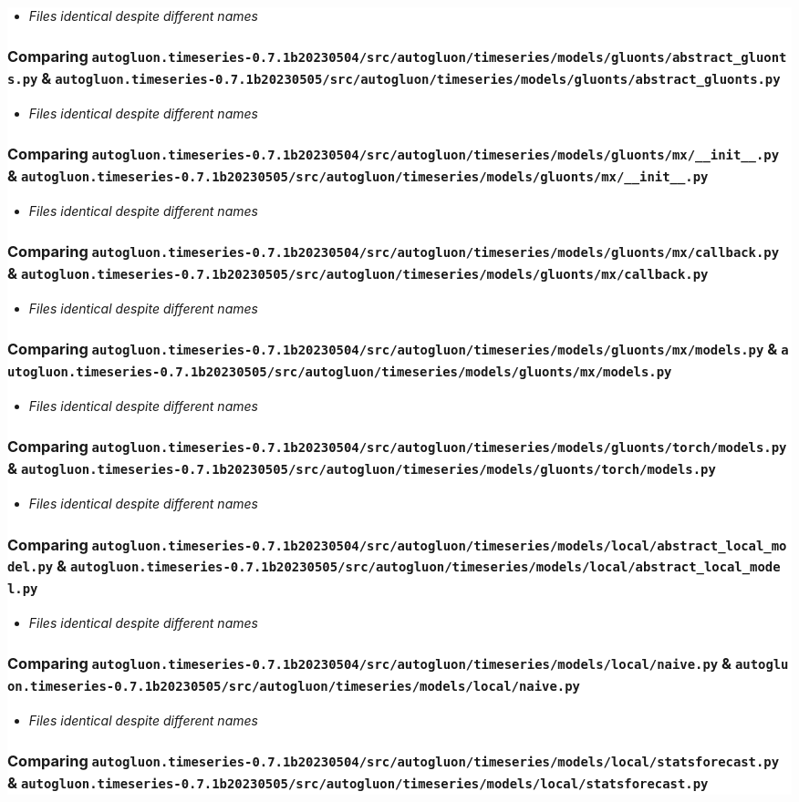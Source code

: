  * *Files identical despite different names*

### Comparing `autogluon.timeseries-0.7.1b20230504/src/autogluon/timeseries/models/gluonts/abstract_gluonts.py` & `autogluon.timeseries-0.7.1b20230505/src/autogluon/timeseries/models/gluonts/abstract_gluonts.py`

 * *Files identical despite different names*

### Comparing `autogluon.timeseries-0.7.1b20230504/src/autogluon/timeseries/models/gluonts/mx/__init__.py` & `autogluon.timeseries-0.7.1b20230505/src/autogluon/timeseries/models/gluonts/mx/__init__.py`

 * *Files identical despite different names*

### Comparing `autogluon.timeseries-0.7.1b20230504/src/autogluon/timeseries/models/gluonts/mx/callback.py` & `autogluon.timeseries-0.7.1b20230505/src/autogluon/timeseries/models/gluonts/mx/callback.py`

 * *Files identical despite different names*

### Comparing `autogluon.timeseries-0.7.1b20230504/src/autogluon/timeseries/models/gluonts/mx/models.py` & `autogluon.timeseries-0.7.1b20230505/src/autogluon/timeseries/models/gluonts/mx/models.py`

 * *Files identical despite different names*

### Comparing `autogluon.timeseries-0.7.1b20230504/src/autogluon/timeseries/models/gluonts/torch/models.py` & `autogluon.timeseries-0.7.1b20230505/src/autogluon/timeseries/models/gluonts/torch/models.py`

 * *Files identical despite different names*

### Comparing `autogluon.timeseries-0.7.1b20230504/src/autogluon/timeseries/models/local/abstract_local_model.py` & `autogluon.timeseries-0.7.1b20230505/src/autogluon/timeseries/models/local/abstract_local_model.py`

 * *Files identical despite different names*

### Comparing `autogluon.timeseries-0.7.1b20230504/src/autogluon/timeseries/models/local/naive.py` & `autogluon.timeseries-0.7.1b20230505/src/autogluon/timeseries/models/local/naive.py`

 * *Files identical despite different names*

### Comparing `autogluon.timeseries-0.7.1b20230504/src/autogluon/timeseries/models/local/statsforecast.py` & `autogluon.timeseries-0.7.1b20230505/src/autogluon/timeseries/models/local/statsforecast.py`
